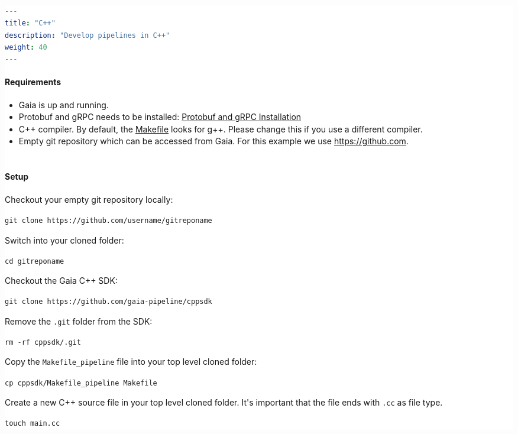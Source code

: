 ```yaml
---
title: "C++"
description: "Develop pipelines in C++"
weight: 40
---
```


#### Requirements

* Gaia is up and running.
* Protobuf and gRPC needs to be installed: <a href="https://github.com/grpc/grpc/blob/master/src/cpp/README.md#make" target="_blank">Protobuf and gRPC Installation</a>
* C++ compiler. By default, the <a href="https://github.com/gaia-pipeline/cppsdk/blob/master/Makefile_pipeline#L19v" target="_blank">Makefile</a> looks for g++. Please change this if you use a different compiler.
* Empty git repository which can be accessed from Gaia. For this example we use <a href="https://github.com" target="_blank">https://github.com</a>.
<br/><br/>


#### Setup

Checkout your empty git repository locally:

```
git clone https://github.com/username/gitreponame
```

Switch into your cloned folder:

```
cd gitreponame
```

Checkout the Gaia C++ SDK:

```
git clone https://github.com/gaia-pipeline/cppsdk
```

Remove the `.git` folder from the SDK:

```
rm -rf cppsdk/.git
```

Copy the `Makefile_pipeline` file into your top level cloned folder:

```
cp cppsdk/Makefile_pipeline Makefile
```

Create a new C++ source file in your top level cloned folder. It's important that the file ends with `.cc` as file type.

```
touch main.cc
```
